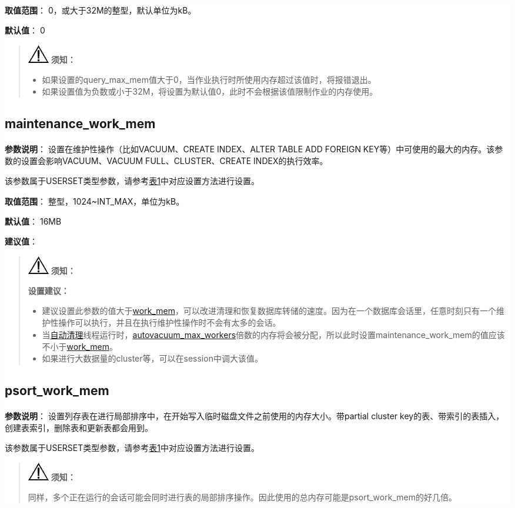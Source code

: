 **取值范围**： 0，或大于32M的整型，默认单位为kB。

**默认值**： 0

>![](public_sys-resources/icon-notice.gif) **须知：** 
>
>-   如果设置的query\_max\_mem值大于0，当作业执行时所使用内存超过该值时，将报错退出。
>-   如果设置值为负数或小于32M，将设置为默认值0，此时不会根据该值限制作业的内存使用。

## maintenance\_work\_mem<a name="zh-cn_topic_0283136786_zh-cn_topic_0237124699_zh-cn_topic_0059777577_s123a0cc8d6434028a6709bbfa876e8b0"></a>

**参数说明**： 设置在维护性操作（比如VACUUM、CREATE INDEX、ALTER TABLE ADD FOREIGN KEY等）中可使用的最大的内存。该参数的设置会影响VACUUM、VACUUM FULL、CLUSTER、CREATE INDEX的执行效率。

该参数属于USERSET类型参数，请参考[表1](../DatabaseAdministrationGuide/重设参数.md#zh-cn_topic_0283137176_zh-cn_topic_0237121562_zh-cn_topic_0059777490_t91a6f212010f4503b24d7943aed6d846)中对应设置方法进行设置。

**取值范围**： 整型，1024\~INT\_MAX，单位为kB。

**默认值**： 16MB

**建议值**：

>![](public_sys-resources/icon-notice.gif) **须知：** 
>
>**设置建议：**
>-   建议设置此参数的值大于[work\_mem](#zh-cn_topic_0283136786_zh-cn_topic_0237124699_zh-cn_topic_0059777577_sd27c81d651ce4d2585febca76c4cc34e)，可以改进清理和恢复数据库转储的速度。因为在一个数据库会话里，任意时刻只有一个维护性操作可以执行，并且在执行维护性操作时不会有太多的会话。
>-   当[自动清理](自动清理.md)线程运行时，[autovacuum\_max\_workers](自动清理.md#zh-cn_topic_0283137694_zh-cn_topic_0237124730_zh-cn_topic_0059778244_s76932f79410248ba8923017d19982673)倍数的内存将会被分配，所以此时设置maintenance\_work\_mem的值应该不小于[work\_mem](#zh-cn_topic_0283136786_zh-cn_topic_0237124699_zh-cn_topic_0059777577_sd27c81d651ce4d2585febca76c4cc34e)。
>-   如果进行大数据量的cluster等，可以在session中调大该值。

## psort\_work\_mem<a name="zh-cn_topic_0283136786_zh-cn_topic_0237124699_zh-cn_topic_0059777577_scb2890bc578f4811b63b341f7866057a"></a>

**参数说明**： 设置列存表在进行局部排序中，在开始写入临时磁盘文件之前使用的内存大小。带partial cluster key的表、带索引的表插入，创建表索引，删除表和更新表都会用到。

该参数属于USERSET类型参数，请参考[表1](../DatabaseAdministrationGuide/重设参数.md#zh-cn_topic_0283137176_zh-cn_topic_0237121562_zh-cn_topic_0059777490_t91a6f212010f4503b24d7943aed6d846)中对应设置方法进行设置。

>![](public_sys-resources/icon-notice.gif) **须知：** 
>
>同样，多个正在运行的会话可能会同时进行表的局部排序操作。因此使用的总内存可能是psort\_work\_mem的好几倍。
